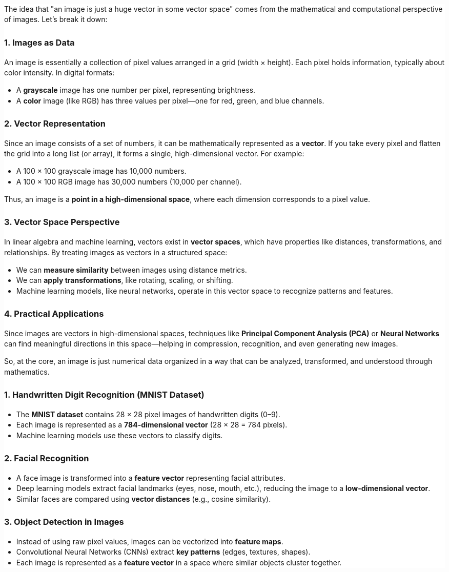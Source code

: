 The idea that "an image is just a huge vector in some vector space" comes from the mathematical and computational perspective of images. Let’s break it down:

### 1. **Images as Data**
An image is essentially a collection of pixel values arranged in a grid (width × height). Each pixel holds information, typically about color intensity. In digital formats:
- A **grayscale** image has one number per pixel, representing brightness.
- A **color** image (like RGB) has three values per pixel—one for red, green, and blue channels.

### 2. **Vector Representation**
Since an image consists of a set of numbers, it can be mathematically represented as a **vector**. If you take every pixel and flatten the grid into a long list (or array), it forms a single, high-dimensional vector. For example:
- A 100 × 100 grayscale image has 10,000 numbers.
- A 100 × 100 RGB image has 30,000 numbers (10,000 per channel).

Thus, an image is a **point in a high-dimensional space**, where each dimension corresponds to a pixel value.

### 3. **Vector Space Perspective**
In linear algebra and machine learning, vectors exist in **vector spaces**, which have properties like distances, transformations, and relationships. By treating images as vectors in a structured space:
- We can **measure similarity** between images using distance metrics.
- We can **apply transformations**, like rotating, scaling, or shifting.
- Machine learning models, like neural networks, operate in this vector space to recognize patterns and features.

### 4. **Practical Applications**
Since images are vectors in high-dimensional spaces, techniques like **Principal Component Analysis (PCA)** or **Neural Networks** can find meaningful directions in this space—helping in compression, recognition, and even generating new images.

So, at the core, an image is just numerical data organized in a way that can be analyzed, transformed, and understood through mathematics.



### 1. **Handwritten Digit Recognition (MNIST Dataset)**
- The **MNIST dataset** contains 28 × 28 pixel images of handwritten digits (0–9).
- Each image is represented as a **784-dimensional vector** (28 × 28 = 784 pixels).
- Machine learning models use these vectors to classify digits.

### 2. **Facial Recognition**
- A face image is transformed into a **feature vector** representing facial attributes.
- Deep learning models extract facial landmarks (eyes, nose, mouth, etc.), reducing the image to a **low-dimensional vector**.
- Similar faces are compared using **vector distances** (e.g., cosine similarity).

### 3. **Object Detection in Images**
- Instead of using raw pixel values, images can be vectorized into **feature maps**.
- Convolutional Neural Networks (CNNs) extract **key patterns** (edges, textures, shapes).
- Each image is represented as a **feature vector** in a space where similar objects cluster together.
